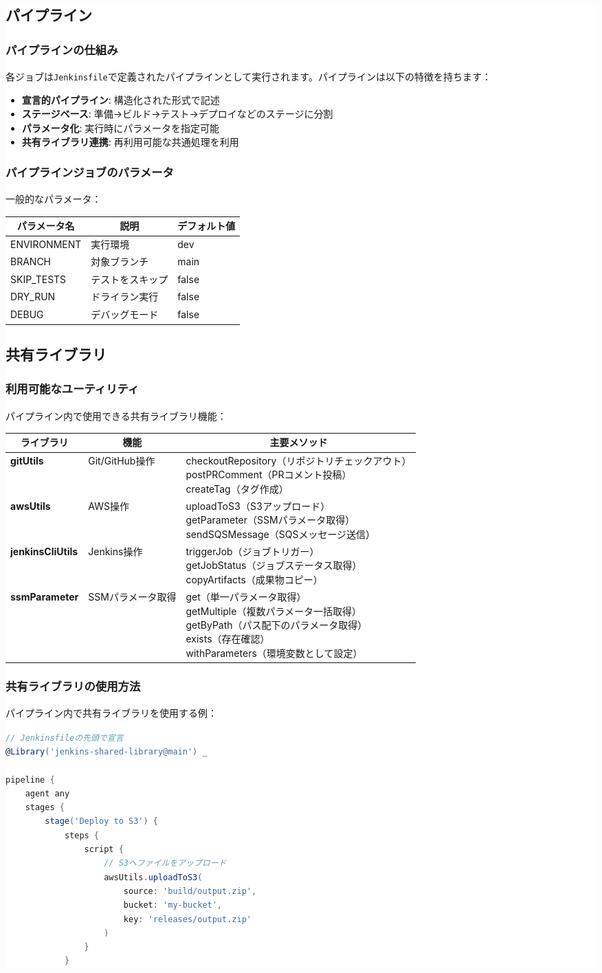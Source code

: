## パイプライン

### パイプラインの仕組み

各ジョブは`Jenkinsfile`で定義されたパイプラインとして実行されます。パイプラインは以下の特徴を持ちます：

- **宣言的パイプライン**: 構造化された形式で記述
- **ステージベース**: 準備→ビルド→テスト→デプロイなどのステージに分割
- **パラメータ化**: 実行時にパラメータを指定可能
- **共有ライブラリ連携**: 再利用可能な共通処理を利用

### パイプラインジョブのパラメータ

一般的なパラメータ：

| パラメータ名 | 説明 | デフォルト値 |
|------------|------|------------|
| ENVIRONMENT | 実行環境 | dev |
| BRANCH | 対象ブランチ | main |
| SKIP_TESTS | テストをスキップ | false |
| DRY_RUN | ドライラン実行 | false |
| DEBUG | デバッグモード | false |

## 共有ライブラリ

### 利用可能なユーティリティ

パイプライン内で使用できる共有ライブラリ機能：

| ライブラリ | 機能 | 主要メソッド |
|-----------|------|------------|
| **gitUtils** | Git/GitHub操作 | checkoutRepository（リポジトリチェックアウト）<br>postPRComment（PRコメント投稿）<br>createTag（タグ作成） |
| **awsUtils** | AWS操作 | uploadToS3（S3アップロード）<br>getParameter（SSMパラメータ取得）<br>sendSQSMessage（SQSメッセージ送信） |
| **jenkinsCliUtils** | Jenkins操作 | triggerJob（ジョブトリガー）<br>getJobStatus（ジョブステータス取得）<br>copyArtifacts（成果物コピー） |
| **ssmParameter** | SSMパラメータ取得 | get（単一パラメータ取得）<br>getMultiple（複数パラメータ一括取得）<br>getByPath（パス配下のパラメータ取得）<br>exists（存在確認）<br>withParameters（環境変数として設定） |

### 共有ライブラリの使用方法

パイプライン内で共有ライブラリを使用する例：

```groovy
// Jenkinsfileの先頭で宣言
@Library('jenkins-shared-library@main') _

pipeline {
    agent any
    stages {
        stage('Deploy to S3') {
            steps {
                script {
                    // S3へファイルをアップロード
                    awsUtils.uploadToS3(
                        source: 'build/output.zip',
                        bucket: 'my-bucket',
                        key: 'releases/output.zip'
                    )
                }
            }
```